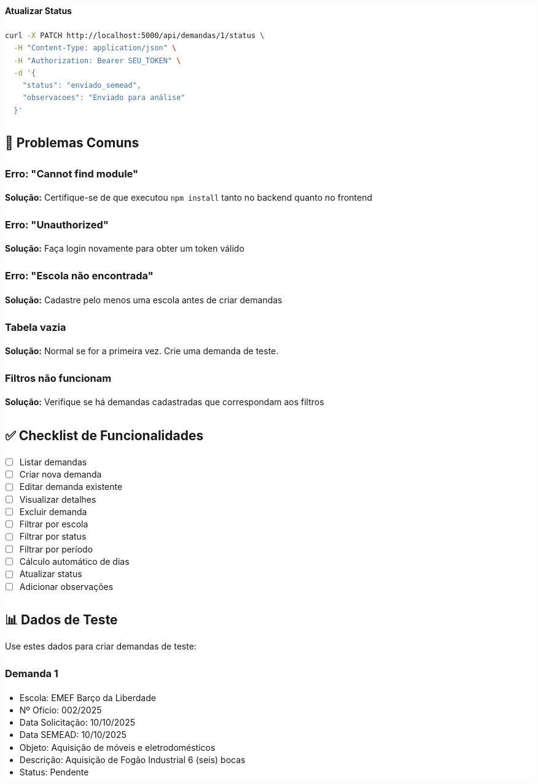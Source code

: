 #### Atualizar Status
```bash
curl -X PATCH http://localhost:5000/api/demandas/1/status \
  -H "Content-Type: application/json" \
  -H "Authorization: Bearer SEU_TOKEN" \
  -d '{
    "status": "enviado_semead",
    "observacoes": "Enviado para análise"
  }'
```

## 🐛 Problemas Comuns

### Erro: "Cannot find module"
**Solução:** Certifique-se de que executou `npm install` tanto no backend quanto no frontend

### Erro: "Unauthorized"
**Solução:** Faça login novamente para obter um token válido

### Erro: "Escola não encontrada"
**Solução:** Cadastre pelo menos uma escola antes de criar demandas

### Tabela vazia
**Solução:** Normal se for a primeira vez. Crie uma demanda de teste.

### Filtros não funcionam
**Solução:** Verifique se há demandas cadastradas que correspondam aos filtros

## ✅ Checklist de Funcionalidades

- [ ] Listar demandas
- [ ] Criar nova demanda
- [ ] Editar demanda existente
- [ ] Visualizar detalhes
- [ ] Excluir demanda
- [ ] Filtrar por escola
- [ ] Filtrar por status
- [ ] Filtrar por período
- [ ] Cálculo automático de dias
- [ ] Atualizar status
- [ ] Adicionar observações

## 📊 Dados de Teste

Use estes dados para criar demandas de teste:

### Demanda 1
- Escola: EMEF Barço da Liberdade
- Nº Ofício: 002/2025
- Data Solicitação: 10/10/2025
- Data SEMEAD: 10/10/2025
- Objeto: Aquisição de móveis e eletrodomésticos
- Descrição: Aquisição de Fogão Industrial 6 (seis) bocas
- Status: Pendente
